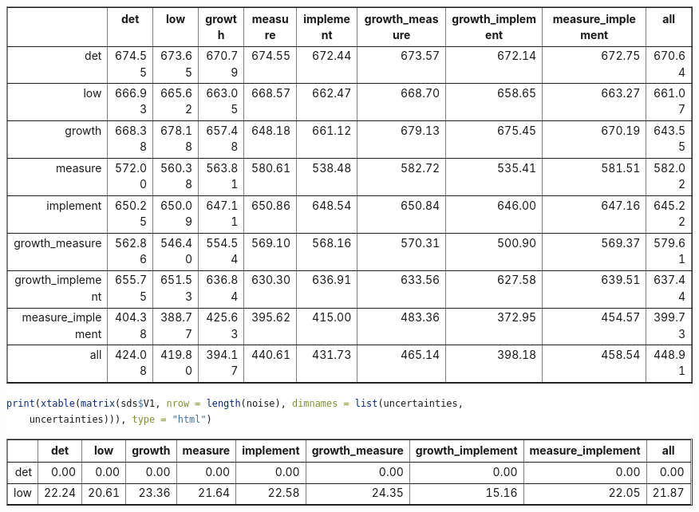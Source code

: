 

<TABLE border=1>
<TR> <TH>  </TH> <TH> det </TH> <TH> low </TH> <TH> growth </TH> <TH> measure </TH> <TH> implement </TH> <TH> growth_measure </TH> <TH> growth_implement </TH> <TH> measure_implement </TH> <TH> all </TH>  </TR>
  <TR> <TD align="right"> det </TD> <TD align="right"> 674.55 </TD> <TD align="right"> 673.65 </TD> <TD align="right"> 670.79 </TD> <TD align="right"> 674.55 </TD> <TD align="right"> 672.44 </TD> <TD align="right"> 673.57 </TD> <TD align="right"> 672.14 </TD> <TD align="right"> 672.75 </TD> <TD align="right"> 670.64 </TD> </TR>
  <TR> <TD align="right"> low </TD> <TD align="right"> 666.93 </TD> <TD align="right"> 665.62 </TD> <TD align="right"> 663.05 </TD> <TD align="right"> 668.57 </TD> <TD align="right"> 662.47 </TD> <TD align="right"> 668.70 </TD> <TD align="right"> 658.65 </TD> <TD align="right"> 663.27 </TD> <TD align="right"> 661.07 </TD> </TR>
  <TR> <TD align="right"> growth </TD> <TD align="right"> 668.38 </TD> <TD align="right"> 678.18 </TD> <TD align="right"> 657.48 </TD> <TD align="right"> 648.18 </TD> <TD align="right"> 661.12 </TD> <TD align="right"> 679.13 </TD> <TD align="right"> 675.45 </TD> <TD align="right"> 670.19 </TD> <TD align="right"> 643.55 </TD> </TR>
  <TR> <TD align="right"> measure </TD> <TD align="right"> 572.00 </TD> <TD align="right"> 560.38 </TD> <TD align="right"> 563.81 </TD> <TD align="right"> 580.61 </TD> <TD align="right"> 538.48 </TD> <TD align="right"> 582.72 </TD> <TD align="right"> 535.41 </TD> <TD align="right"> 581.51 </TD> <TD align="right"> 582.02 </TD> </TR>
  <TR> <TD align="right"> implement </TD> <TD align="right"> 650.25 </TD> <TD align="right"> 650.09 </TD> <TD align="right"> 647.11 </TD> <TD align="right"> 650.86 </TD> <TD align="right"> 648.54 </TD> <TD align="right"> 650.84 </TD> <TD align="right"> 646.00 </TD> <TD align="right"> 647.16 </TD> <TD align="right"> 645.22 </TD> </TR>
  <TR> <TD align="right"> growth_measure </TD> <TD align="right"> 562.86 </TD> <TD align="right"> 546.40 </TD> <TD align="right"> 554.54 </TD> <TD align="right"> 569.10 </TD> <TD align="right"> 568.16 </TD> <TD align="right"> 570.31 </TD> <TD align="right"> 500.90 </TD> <TD align="right"> 569.37 </TD> <TD align="right"> 579.61 </TD> </TR>
  <TR> <TD align="right"> growth_implement </TD> <TD align="right"> 655.75 </TD> <TD align="right"> 651.53 </TD> <TD align="right"> 636.84 </TD> <TD align="right"> 630.30 </TD> <TD align="right"> 636.91 </TD> <TD align="right"> 633.56 </TD> <TD align="right"> 627.58 </TD> <TD align="right"> 639.51 </TD> <TD align="right"> 637.44 </TD> </TR>
  <TR> <TD align="right"> measure_implement </TD> <TD align="right"> 404.38 </TD> <TD align="right"> 388.77 </TD> <TD align="right"> 425.63 </TD> <TD align="right"> 395.62 </TD> <TD align="right"> 415.00 </TD> <TD align="right"> 483.36 </TD> <TD align="right"> 372.95 </TD> <TD align="right"> 454.57 </TD> <TD align="right"> 399.73 </TD> </TR>
  <TR> <TD align="right"> all </TD> <TD align="right"> 424.08 </TD> <TD align="right"> 419.80 </TD> <TD align="right"> 394.17 </TD> <TD align="right"> 440.61 </TD> <TD align="right"> 431.73 </TD> <TD align="right"> 465.14 </TD> <TD align="right"> 398.18 </TD> <TD align="right"> 458.54 </TD> <TD align="right"> 448.91 </TD> </TR>
   </TABLE>


```r
print(xtable(matrix(sds$V1, nrow = length(noise), dimnames = list(uncertainties, 
    uncertainties))), type = "html")
```



<TABLE border=1>
<TR> <TH>  </TH> <TH> det </TH> <TH> low </TH> <TH> growth </TH> <TH> measure </TH> <TH> implement </TH> <TH> growth_measure </TH> <TH> growth_implement </TH> <TH> measure_implement </TH> <TH> all </TH>  </TR>
  <TR> <TD align="right"> det </TD> <TD align="right"> 0.00 </TD> <TD align="right"> 0.00 </TD> <TD align="right"> 0.00 </TD> <TD align="right"> 0.00 </TD> <TD align="right"> 0.00 </TD> <TD align="right"> 0.00 </TD> <TD align="right"> 0.00 </TD> <TD align="right"> 0.00 </TD> <TD align="right"> 0.00 </TD> </TR>
  <TR> <TD align="right"> low </TD> <TD align="right"> 22.24 </TD> <TD align="right"> 20.61 </TD> <TD align="right"> 23.36 </TD> <TD align="right"> 21.64 </TD> <TD align="right"> 22.58 </TD> <TD align="right"> 24.35 </TD> <TD align="right"> 15.16 </TD> <TD align="right"> 22.05 </TD> <TD align="right"> 21.87 </TD> </TR>